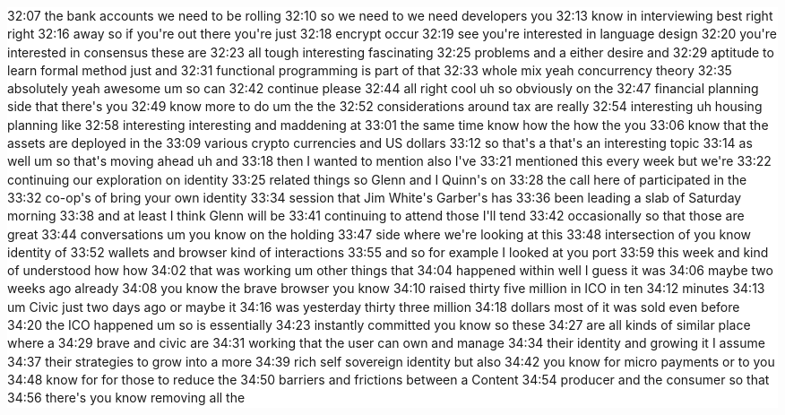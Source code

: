 32:07 the bank accounts we need to be rolling
32:10 so we need to we need developers you
32:13 know in interviewing best right right
32:16 away so if you're out there you're just
32:18 encrypt occur
32:19 see you're interested in language design
32:20 you're interested in consensus these are
32:23 all tough interesting fascinating
32:25 problems and a either desire and
32:29 aptitude to learn formal method just and
32:31 functional programming is part of that
32:33 whole mix yeah concurrency theory
32:35 absolutely yeah awesome um so can
32:42 continue please
32:44 all right cool uh so obviously on the
32:47 financial planning side that there's you
32:49 know more to do um the the
32:52 considerations around tax are really
32:54 interesting uh housing planning like
32:58 interesting interesting and maddening at
33:01 the same time know how the how the you
33:06 know that the assets are deployed in the
33:09 various crypto currencies and US dollars
33:12 so that's a that's an interesting topic
33:14 as well um so that's moving ahead uh and
33:18 then I wanted to mention also I've
33:21 mentioned this every week but we're
33:22 continuing our exploration on identity
33:25 related things so Glenn and I Quinn's on
33:28 the call here of participated in the
33:32 co-op's of bring your own identity
33:34 session that Jim White's Garber's has
33:36 been leading a slab of Saturday morning
33:38 and at least I think Glenn will be
33:41 continuing to attend those I'll tend
33:42 occasionally so that those are great
33:44 conversations um you know on the holding
33:47 side where we're looking at this
33:48 intersection of you know identity of
33:52 wallets and browser kind of interactions
33:55 and so for example I looked at you port
33:59 this week and kind of understood how how
34:02 that was working um other things that
34:04 happened within well I guess it was
34:06 maybe two weeks ago already
34:08 you know the brave browser you know
34:10 raised thirty five million in ICO in ten
34:12 minutes
34:13 um Civic just two days ago or maybe it
34:16 was yesterday thirty three million
34:18 dollars most of it was sold even before
34:20 the ICO happened um so is essentially
34:23 instantly committed you know so these
34:27 are all kinds of similar place where a
34:29 brave and civic are
34:31 working that the user can own and manage
34:34 their identity and growing it I assume
34:37 their strategies to grow into a more
34:39 rich self sovereign identity but also
34:42 you know for micro payments or to you
34:48 know for for those to reduce the
34:50 barriers and frictions between a Content
34:54 producer and the consumer so that
34:56 there's you know removing all the
